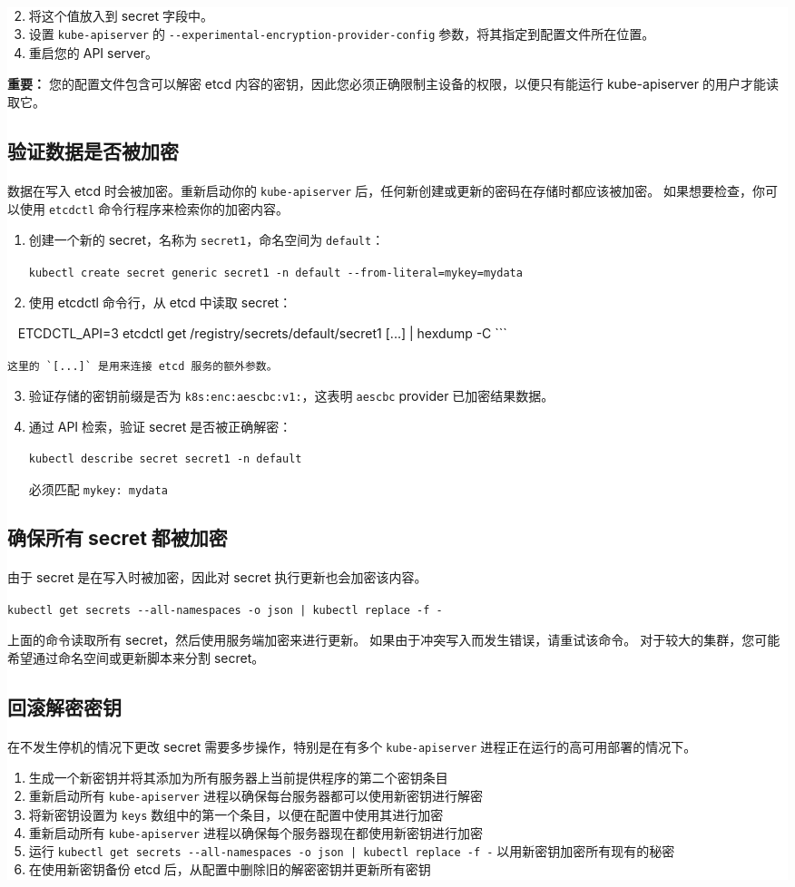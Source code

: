 2. 将这个值放入到 secret 字段中。
3. 设置 `kube-apiserver` 的 `--experimental-encryption-provider-config` 参数，将其指定到配置文件所在位置。
4. 重启您的 API server。

**重要：** 您的配置文件包含可以解密 etcd 内容的密钥，因此您必须正确限制主设备的权限，以便只有能运行 kube-apiserver 的用户才能读取它。



## 验证数据是否被加密

数据在写入 etcd 时会被加密。重新启动你的 `kube-apiserver` 后，任何新创建或更新的密码在存储时都应该被加密。
如果想要检查，你可以使用 `etcdctl` 命令行程序来检索你的加密内容。

1. 创建一个新的 secret，名称为 `secret1`，命名空间为 `default`：

    ```
    kubectl create secret generic secret1 -n default --from-literal=mykey=mydata
    ```


2. 使用 etcdctl 命令行，从 etcd 中读取 secret：

    ```
    ETCDCTL_API=3 etcdctl get /registry/secrets/default/secret1 [...] | hexdump -C
    ```


    这里的 `[...]` 是用来连接 etcd 服务的额外参数。
3. 验证存储的密钥前缀是否为 `k8s:enc:aescbc:v1:`，这表明 `aescbc` provider 已加密结果数据。
4. 通过 API 检索，验证 secret 是否被正确解密：

    ```
    kubectl describe secret secret1 -n default
    ```


    必须匹配 `mykey: mydata`



## 确保所有 secret 都被加密

由于 secret 是在写入时被加密，因此对 secret 执行更新也会加密该内容。

```
kubectl get secrets --all-namespaces -o json | kubectl replace -f -
```


上面的命令读取所有 secret，然后使用服务端加密来进行更新。
如果由于冲突写入而发生错误，请重试该命令。
对于较大的集群，您可能希望通过命名空间或更新脚本来分割 secret。



## 回滚解密密钥

在不发生停机的情况下更改 secret 需要多步操作，特别是在有多个 `kube-apiserver` 进程正在运行的高可用部署的情况下。

1. 生成一个新密钥并将其添加为所有服务器上当前提供程序的第二个密钥条目
2. 重新启动所有 `kube-apiserver` 进程以确保每台服务器都可以使用新密钥进行解密
3. 将新密钥设置为 `keys` 数组中的第一个条目，以便在配置中使用其进行加密
4. 重新启动所有 `kube-apiserver` 进程以确保每个服务器现在都使用新密钥进行加密
5. 运行 `kubectl get secrets --all-namespaces -o json | kubectl replace -f -` 以用新密钥加密所有现有的秘密
6. 在使用新密钥备份 etcd 后，从配置中删除旧的解密密钥并更新所有密钥
